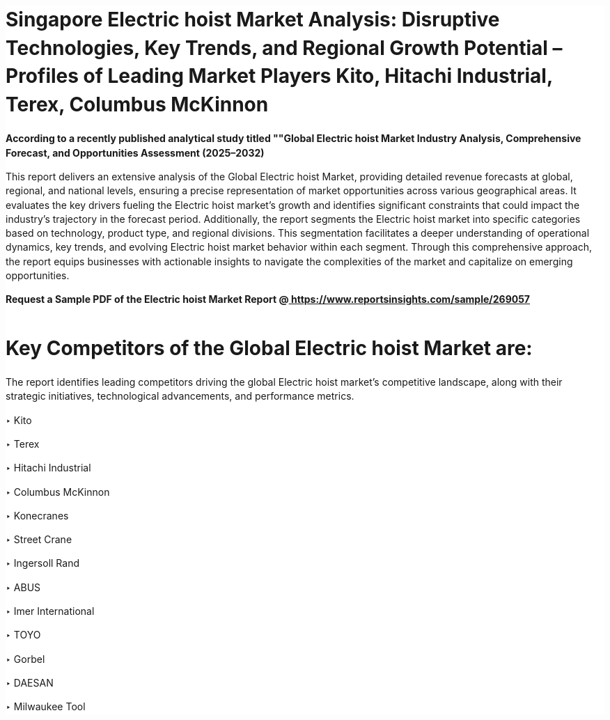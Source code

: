 # Singapore Electric hoist Market Analysis: Disruptive Technologies, Key Trends, and Regional Growth Potential – Profiles of Leading Market Players Kito, Hitachi Industrial, Terex, Columbus McKinnon

<strong>According to a recently published analytical study titled ""Global Electric hoist Market Industry Analysis, Comprehensive Forecast, and Opportunities Assessment (2025–2032)</strong>

This report delivers an extensive analysis of the Global Electric hoist Market, providing detailed revenue forecasts at global, regional, and national levels, ensuring a precise representation of market opportunities across various geographical areas. It evaluates the key drivers fueling the Electric hoist market’s growth and identifies significant constraints that could impact the industry’s trajectory in the forecast period. Additionally, the report segments the Electric hoist market into specific categories based on technology, product type, and regional divisions. This segmentation facilitates a deeper understanding of operational dynamics, key trends, and evolving Electric hoist market behavior within each segment. Through this comprehensive approach, the report equips businesses with actionable insights to navigate the complexities of the market and capitalize on emerging opportunities.

<strong>Request a Sample PDF of the Electric hoist Market Report </strong><strong>@<a href=https://www.reportsinsights.com/sample/269057> https://www.reportsinsights.com/sample/269057</a></strong></font>

# <strong>Key Competitors of the Global Electric hoist Market are:</strong>

The report identifies leading competitors driving the global Electric hoist market’s competitive landscape, along with their strategic initiatives, technological advancements, and performance metrics.

‣ Kito

‣ Terex

‣ Hitachi Industrial

‣ Columbus McKinnon

‣ Konecranes

‣ Street Crane

‣ Ingersoll Rand

‣ ABUS

‣ Imer International

‣ TOYO

‣ Gorbel

‣ DAESAN

‣ Milwaukee Tool
